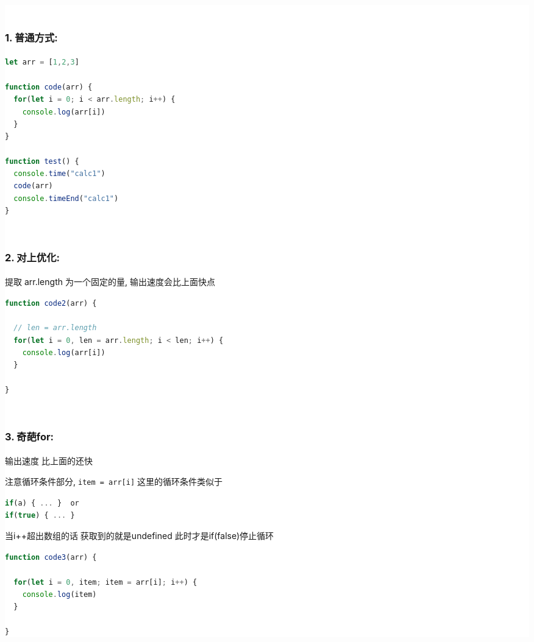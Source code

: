 <br>

### 1. 普通方式:
```js
let arr = [1,2,3]

function code(arr) {
  for(let i = 0; i < arr.length; i++) {
    console.log(arr[i])
  }
}

function test() {
  console.time("calc1")
  code(arr)
  console.timeEnd("calc1")
}
```

<br>

### 2. 对上优化:
提取 arr.length 为一个固定的量, 输出速度会比上面快点
```js
function code2(arr) {

  // len = arr.length
  for(let i = 0, len = arr.length; i < len; i++) {
    console.log(arr[i])
  }

}
```

<br>

### 3. 奇葩for:
输出速度 比上面的还快

注意循环条件部分, ``item = arr[i]`` 这里的循环条件类似于
```js
if(a) { ... }  or
if(true) { ... }
```
当i++超出数组的话 获取到的就是undefined 此时才是if(false)停止循环

```js
function code3(arr) {

  for(let i = 0, item; item = arr[i]; i++) {
    console.log(item)
  }

}
```
